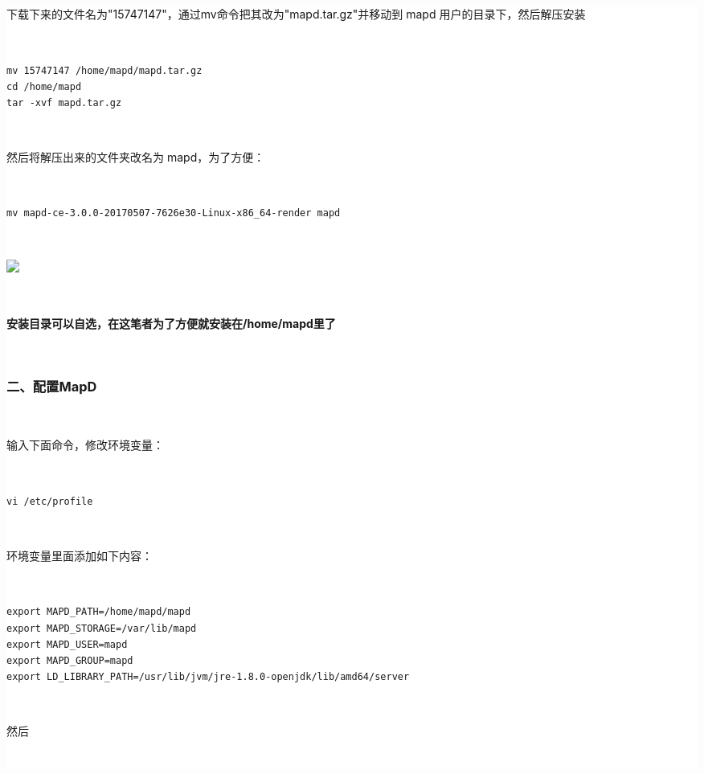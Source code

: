 下载下来的文件名为"15747147"，通过mv命令把其改为"mapd.tar.gz"并移动到 mapd 用户的目录下，然后解压安装

​

```
mv 15747147 /home/mapd/mapd.tar.gz
cd /home/mapd
tar -xvf mapd.tar.gz
```

​

然后将解压出来的文件夹改名为 mapd，为了方便：

​

```
mv mapd-ce-3.0.0-20170507-7626e30-Linux-x86_64-render mapd
```

​

![](//blog-10039692.file.myqcloud.com/1495191619912_5645_1495191630156.png)

​

**安装目录可以自选，在这笔者为了方便就安装在/home/mapd里了**

​

### 二、配置MapD

​

输入下面命令，修改环境变量：

​

```
vi /etc/profile
```

​

环境变量里面添加如下内容：

​

```
export MAPD_PATH=/home/mapd/mapd
export MAPD_STORAGE=/var/lib/mapd
export MAPD_USER=mapd
export MAPD_GROUP=mapd
export LD_LIBRARY_PATH=/usr/lib/jvm/jre-1.8.0-openjdk/lib/amd64/server
```

​

然后

​
